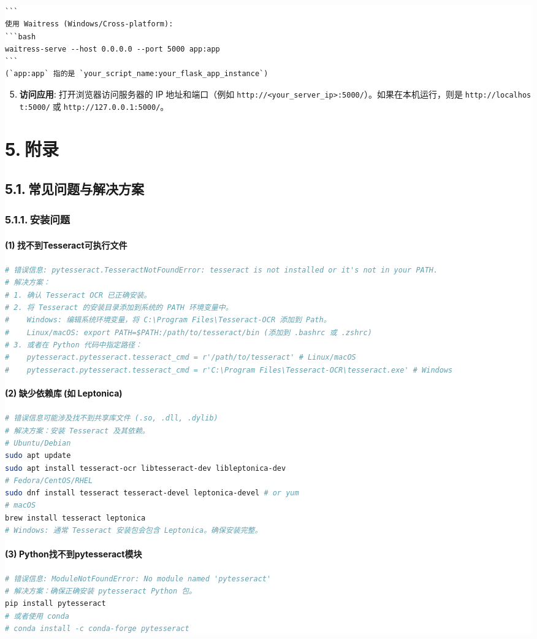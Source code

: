     ```
    使用 Waitress (Windows/Cross-platform):
    ```bash
    waitress-serve --host 0.0.0.0 --port 5000 app:app
    ```
    (`app:app` 指的是 `your_script_name:your_flask_app_instance`)
5.  **访问应用**: 打开浏览器访问服务器的 IP 地址和端口（例如 `http://<your_server_ip>:5000/`）。如果在本机运行，则是 `http://localhost:5000/` 或 `http://127.0.0.1:5000/`。

# 5. 附录

## 5.1. 常见问题与解决方案

### 5.1.1. 安装问题

#### (1) 找不到Tesseract可执行文件

```bash
# 错误信息: pytesseract.TesseractNotFoundError: tesseract is not installed or it's not in your PATH.
# 解决方案：
# 1. 确认 Tesseract OCR 已正确安装。
# 2. 将 Tesseract 的安装目录添加到系统的 PATH 环境变量中。
#    Windows: 编辑系统环境变量，将 C:\Program Files\Tesseract-OCR 添加到 Path。
#    Linux/macOS: export PATH=$PATH:/path/to/tesseract/bin (添加到 .bashrc 或 .zshrc)
# 3. 或者在 Python 代码中指定路径：
#    pytesseract.pytesseract.tesseract_cmd = r'/path/to/tesseract' # Linux/macOS
#    pytesseract.pytesseract.tesseract_cmd = r'C:\Program Files\Tesseract-OCR\tesseract.exe' # Windows
```

#### (2) 缺少依赖库 (如 Leptonica)

```bash
# 错误信息可能涉及找不到共享库文件 (.so, .dll, .dylib)
# 解决方案：安装 Tesseract 及其依赖。
# Ubuntu/Debian
sudo apt update
sudo apt install tesseract-ocr libtesseract-dev libleptonica-dev
# Fedora/CentOS/RHEL
sudo dnf install tesseract tesseract-devel leptonica-devel # or yum
# macOS
brew install tesseract leptonica
# Windows: 通常 Tesseract 安装包会包含 Leptonica。确保安装完整。
```

#### (3) Python找不到pytesseract模块

```bash
# 错误信息: ModuleNotFoundError: No module named 'pytesseract'
# 解决方案：确保正确安装 pytesseract Python 包。
pip install pytesseract
# 或者使用 conda
# conda install -c conda-forge pytesseract
```
